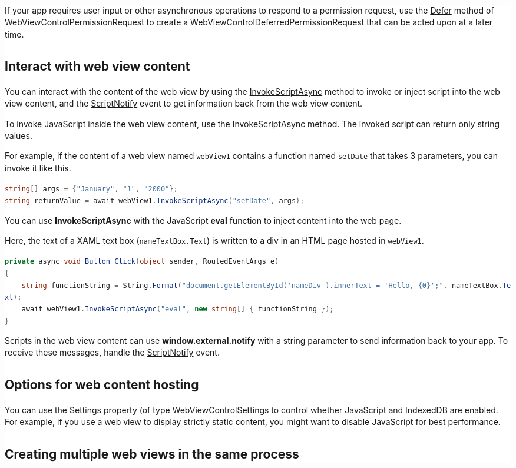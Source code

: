 If your app requires user input or other asynchronous operations to respond to a permission request, use the [Defer](https://docs.microsoft.com/uwp/api/windows.web.ui.webviewcontrolpermissionrequest.defer) method of [WebViewControlPermissionRequest](https://docs.microsoft.com/uwp/api/windows.web.ui.webviewcontrolpermissionrequest) to create a [WebViewControlDeferredPermissionRequest](https://docs.microsoft.com/uwp/api/windows.web.ui.webviewdeferredpermissionrequest) that can be acted upon at a later time.

## Interact with web view content

You can interact with the content of the web view by using the [InvokeScriptAsync](https://docs.microsoft.com/uwp/api/windows.web.ui.interop.webviewcontrol.invokescriptasync) method to invoke or inject script into the web view content, and the [ScriptNotify](https://docs.microsoft.com/uwp/api/windows.web.ui.interop.webviewcontrol.scriptnotify) event to get information back from the web view content.

To invoke JavaScript inside the web view content, use the [InvokeScriptAsync](https://docs.microsoft.com/uwp/api/windows.web.ui.interop.webviewcontrol.invokescriptasync) method. The invoked script can return only string values.

For example, if the content of a web view named `webView1` contains a function named `setDate` that takes 3 parameters, you can invoke it like this.

```csharp
string[] args = {"January", "1", "2000"};
string returnValue = await webView1.InvokeScriptAsync("setDate", args);
```

You can use **InvokeScriptAsync** with the JavaScript **eval** function to inject content into the web page.

Here, the text of a XAML text box (`nameTextBox.Text`) is written to a div in an HTML page hosted in `webView1`.

```csharp
private async void Button_Click(object sender, RoutedEventArgs e)
{
    string functionString = String.Format("document.getElementById('nameDiv').innerText = 'Hello, {0}';", nameTextBox.Text);
    await webView1.InvokeScriptAsync("eval", new string[] { functionString });
}
```

Scripts in the web view content can use **window.external.notify** with a string parameter to send information back to your app. To receive these messages, handle the [ScriptNotify](https://docs.microsoft.com/uwp/api/windows.web.ui.interop.webviewcontrol.scriptnotify) event.

## Options for web content hosting

You can use the [Settings](https://docs.microsoft.com/uwp/api/windows.web.ui.interop.webviewcontrol.settings) property (of type [WebViewControlSettings](https://docs.microsoft.com/uwp/api/windows.web.ui.interop.webviewcontrolsettings) to control whether JavaScript and IndexedDB are enabled. For example, if you use a web view to display strictly static content, you might want to disable JavaScript for best performance.

## Creating multiple web views in the same process
